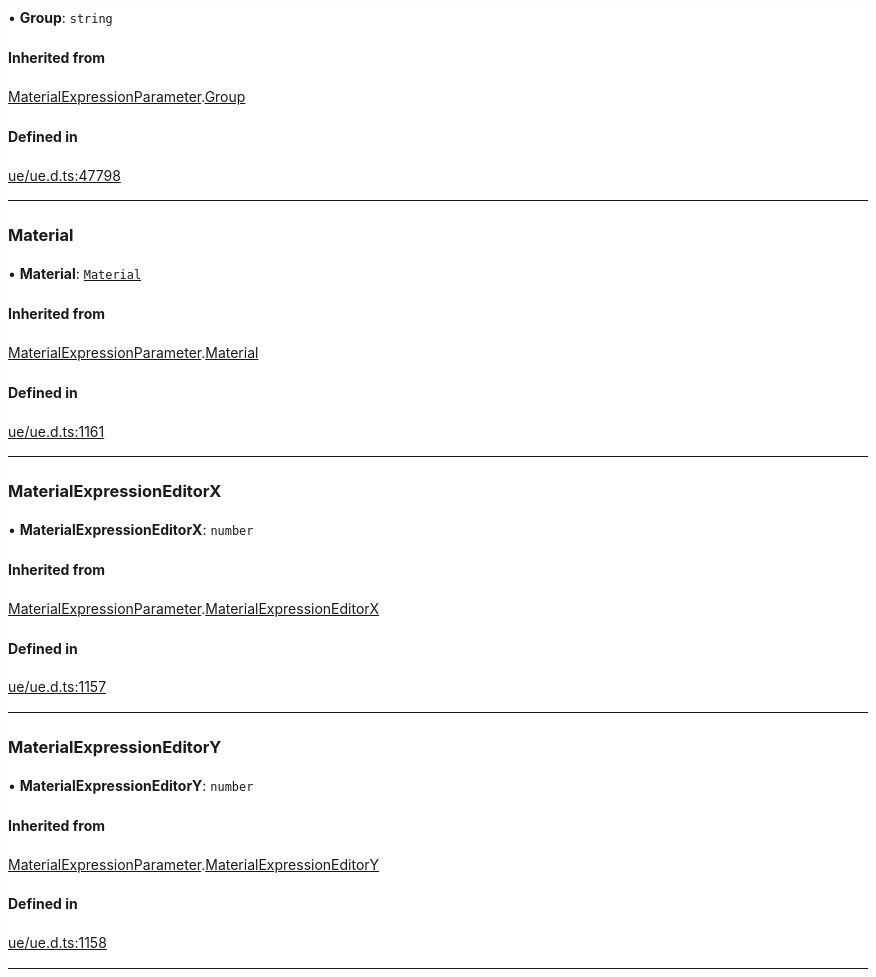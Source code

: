 • **Group**: `string`

#### Inherited from

[MaterialExpressionParameter](ue_ue.MaterialExpressionParameter.md).[Group](ue_ue.MaterialExpressionParameter.md#group)

#### Defined in

[ue/ue.d.ts:47798](https://github.com/YugMetaverse/yug_typings/blob/25cad34/ue/ue.d.ts#L47798)

___

### Material

• **Material**: [`Material`](ue_ue.Material.md)

#### Inherited from

[MaterialExpressionParameter](ue_ue.MaterialExpressionParameter.md).[Material](ue_ue.MaterialExpressionParameter.md#material)

#### Defined in

[ue/ue.d.ts:1161](https://github.com/YugMetaverse/yug_typings/blob/25cad34/ue/ue.d.ts#L1161)

___

### MaterialExpressionEditorX

• **MaterialExpressionEditorX**: `number`

#### Inherited from

[MaterialExpressionParameter](ue_ue.MaterialExpressionParameter.md).[MaterialExpressionEditorX](ue_ue.MaterialExpressionParameter.md#materialexpressioneditorx)

#### Defined in

[ue/ue.d.ts:1157](https://github.com/YugMetaverse/yug_typings/blob/25cad34/ue/ue.d.ts#L1157)

___

### MaterialExpressionEditorY

• **MaterialExpressionEditorY**: `number`

#### Inherited from

[MaterialExpressionParameter](ue_ue.MaterialExpressionParameter.md).[MaterialExpressionEditorY](ue_ue.MaterialExpressionParameter.md#materialexpressioneditory)

#### Defined in

[ue/ue.d.ts:1158](https://github.com/YugMetaverse/yug_typings/blob/25cad34/ue/ue.d.ts#L1158)

___
